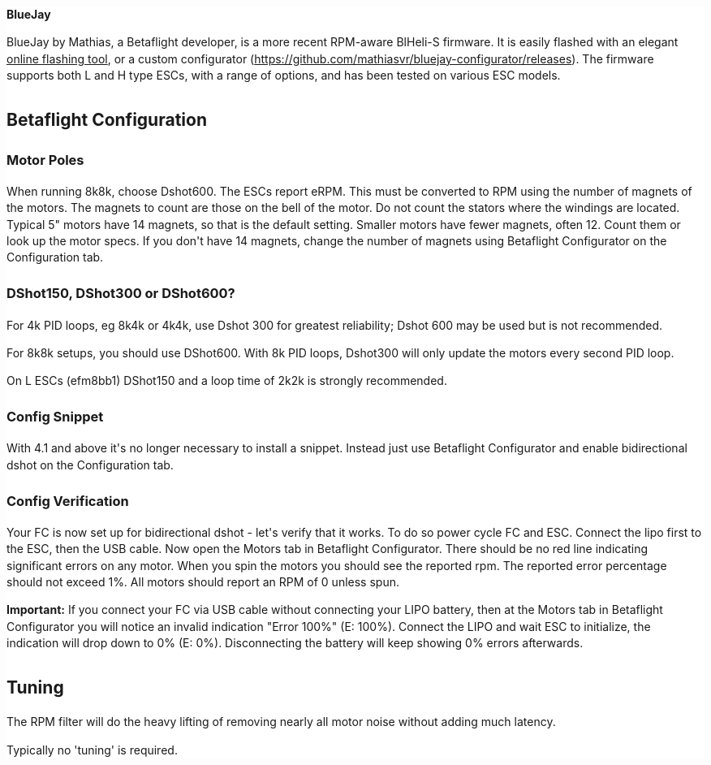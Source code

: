 **BlueJay**

BlueJay by Mathias, a Betaflight developer, is a more recent RPM-aware BlHeli-S firmware. It is easily flashed with an elegant [online flashing tool](https://esc-configurator.com), or a custom configurator (https://github.com/mathiasvr/bluejay-configurator/releases). The firmware supports both L and H type ESCs, with a range of options, and has been tested on various ESC models.

## Betaflight Configuration

### Motor Poles

When running 8k8k, choose Dshot600. The ESCs report eRPM. This must be converted to RPM using the number of magnets of the motors. The magnets to count are those on the bell of the motor. Do not count the stators where the windings are located. Typical 5" motors have 14 magnets, so that is the default setting. Smaller motors have fewer magnets, often 12. Count them or look up the motor specs. If you don't have 14 magnets, change the number of magnets using Betaflight Configurator on the Configuration tab.

### DShot150, DShot300 or DShot600?

For 4k PID loops, eg 8k4k or 4k4k, use Dshot 300 for greatest reliability; Dshot 600 may be used but is not recommended.

For 8k8k setups, you should use DShot600. With 8k PID loops, Dshot300 will only update the motors every second PID loop.

On L ESCs (efm8bb1) DShot150 and a loop time of 2k2k is strongly recommended.

### Config Snippet

With 4.1 and above it's no longer necessary to install a snippet. Instead just use Betaflight Configurator and enable bidirectional dshot on the Configuration tab.

### Config Verification

Your FC is now set up for bidirectional dshot - let's verify that it works. To do so power cycle FC and ESC. Connect the lipo first to the ESC, then the USB cable. Now open the Motors tab in Betaflight Configurator. There should be no red line indicating significant errors on any motor. When you spin the motors you should see the reported rpm. The reported error percentage should not exceed 1%. All motors should report an RPM of 0 unless spun.

**Important:**
If you connect your FC via USB cable without connecting your LIPO battery, then at the Motors tab in Betaflight Configurator you will notice an invalid indication "Error 100%" (E: 100%). Connect the LIPO and wait ESC to initialize, the indication will drop down to 0% (E: 0%). Disconnecting the battery will keep showing 0% errors afterwards.

## Tuning

The RPM filter will do the heavy lifting of removing nearly all motor noise without adding much latency.

Typically no 'tuning' is required.
